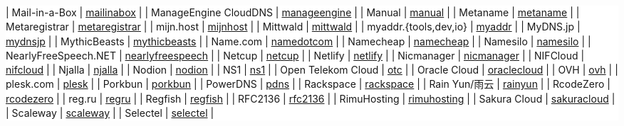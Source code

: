 | Mail-in-a-Box | [mailinabox](https://go-acme.github.io/lego/dns/mailinabox/) |
| ManageEngine CloudDNS | [manageengine](https://go-acme.github.io/lego/dns/manageengine/) |
| Manual | [manual](https://go-acme.github.io/lego/dns/manual/) |
| Metaname | [metaname](https://go-acme.github.io/lego/dns/metaname/) |
| Metaregistrar | [metaregistrar](https://go-acme.github.io/lego/dns/metaregistrar/) |
| mijn.host | [mijnhost](https://go-acme.github.io/lego/dns/mijnhost/) |
| Mittwald | [mittwald](https://go-acme.github.io/lego/dns/mittwald/) |
| myaddr.{tools,dev,io} | [myaddr](https://go-acme.github.io/lego/dns/myaddr/) |
| MyDNS.jp | [mydnsjp](https://go-acme.github.io/lego/dns/mydnsjp/) |
| MythicBeasts | [mythicbeasts](https://go-acme.github.io/lego/dns/mythicbeasts/) |
| Name.com | [namedotcom](https://go-acme.github.io/lego/dns/namedotcom/) |
| Namecheap | [namecheap](https://go-acme.github.io/lego/dns/namecheap/) |
| Namesilo | [namesilo](https://go-acme.github.io/lego/dns/namesilo/) |
| NearlyFreeSpeech.NET | [nearlyfreespeech](https://go-acme.github.io/lego/dns/nearlyfreespeech/) |
| Netcup | [netcup](https://go-acme.github.io/lego/dns/netcup/) |
| Netlify | [netlify](https://go-acme.github.io/lego/dns/netlify/) |
| Nicmanager | [nicmanager](https://go-acme.github.io/lego/dns/nicmanager/) |
| NIFCloud | [nifcloud](https://go-acme.github.io/lego/dns/nifcloud/) |
| Njalla | [njalla](https://go-acme.github.io/lego/dns/njalla/) |
| Nodion | [nodion](https://go-acme.github.io/lego/dns/nodion/) |
| NS1 | [ns1](https://go-acme.github.io/lego/dns/ns1/) |
| Open Telekom Cloud | [otc](https://go-acme.github.io/lego/dns/otc/) |
| Oracle Cloud | [oraclecloud](https://go-acme.github.io/lego/dns/oraclecloud/) |
| OVH | [ovh](https://go-acme.github.io/lego/dns/ovh/) |
| plesk.com | [plesk](https://go-acme.github.io/lego/dns/plesk/) |
| Porkbun | [porkbun](https://go-acme.github.io/lego/dns/porkbun/) |
| PowerDNS | [pdns](https://go-acme.github.io/lego/dns/pdns/) |
| Rackspace | [rackspace](https://go-acme.github.io/lego/dns/rackspace/) |
| Rain Yun/雨云 | [rainyun](https://go-acme.github.io/lego/dns/rainyun/) |
| RcodeZero | [rcodezero](https://go-acme.github.io/lego/dns/rcodezero/) |
| reg.ru | [regru](https://go-acme.github.io/lego/dns/regru/) |
| Regfish | [regfish](https://go-acme.github.io/lego/dns/regfish/) |
| RFC2136 | [rfc2136](https://go-acme.github.io/lego/dns/rfc2136/) |
| RimuHosting | [rimuhosting](https://go-acme.github.io/lego/dns/rimuhosting/) |
| Sakura Cloud | [sakuracloud](https://go-acme.github.io/lego/dns/sakuracloud/) |
| Scaleway | [scaleway](https://go-acme.github.io/lego/dns/scaleway/) |
| Selectel | [selectel](https://go-acme.github.io/lego/dns/selectel/) |